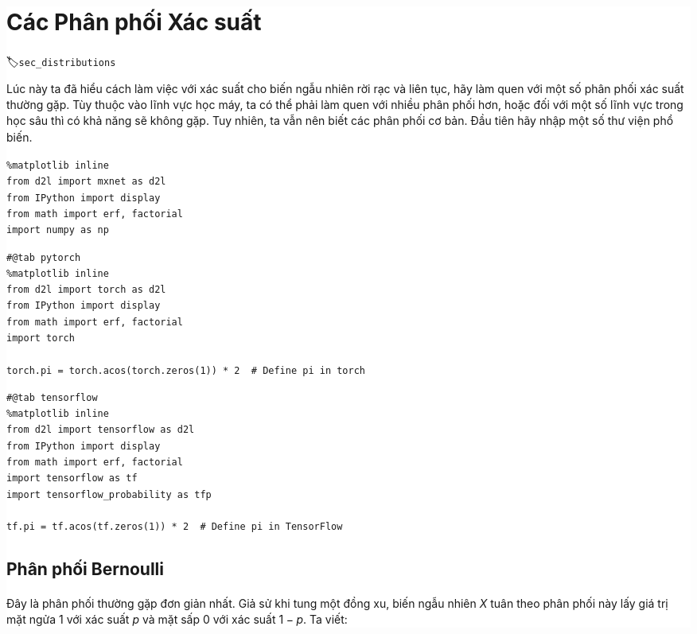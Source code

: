 




# Các Phân phối Xác suất
:label:`sec_distributions`




Lúc này ta đã hiểu cách làm việc với xác suất cho biến ngẫu nhiên rời rạc và liên tục, hãy làm quen với một số phân phối xác suất thường gặp.
Tùy thuộc vào lĩnh vực học máy, ta có thể phải làm quen với nhiều phân phối hơn, hoặc đối với một số lĩnh vực trong học sâu thì có khả năng sẽ không gặp.
Tuy nhiên, ta vẫn nên biết các phân phối cơ bản.
Đầu tiên hãy nhập một số thư viện phổ biến.


```{.python .input}
%matplotlib inline
from d2l import mxnet as d2l
from IPython import display
from math import erf, factorial
import numpy as np
```

```{.python .input}
#@tab pytorch
%matplotlib inline
from d2l import torch as d2l
from IPython import display
from math import erf, factorial
import torch

torch.pi = torch.acos(torch.zeros(1)) * 2  # Define pi in torch
```

```{.python .input}
#@tab tensorflow
%matplotlib inline
from d2l import tensorflow as d2l
from IPython import display
from math import erf, factorial
import tensorflow as tf
import tensorflow_probability as tfp

tf.pi = tf.acos(tf.zeros(1)) * 2  # Define pi in TensorFlow
```




## Phân phối Bernoulli




Đây là phân phối thường gặp đơn giản nhất.
Giả sử khi tung một đồng xu, biến ngẫu nhiên $X$ tuân theo phân phối này lấy giá trị mặt ngửa $1$ với xác suất $p$ và mặt sấp $0$ với xác suất $1-p$.
Ta viết: 
